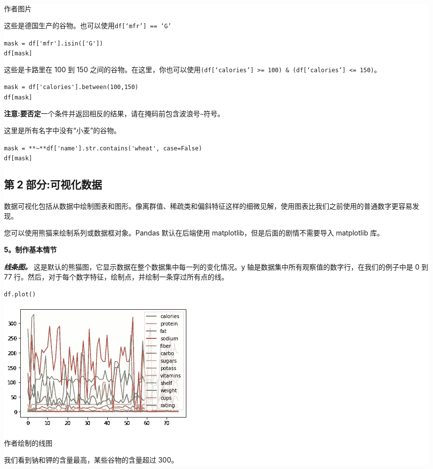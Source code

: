 作者图片

这些是德国生产的谷物。也可以使用`df[‘mfr’] == ‘G’`

```
mask = df['mfr'].isin(['G'])
df[mask]
```

这些是卡路里在 100 到 150 之间的谷物。在这里，你也可以使用`(df[‘calories’] >= 100) & (df[‘calories’] <= 150)`。

```
mask = df['calories'].between(100,150)
df[mask]
```

**注意:要否定**一个条件并返回相反的结果，请在掩码前包含波浪号`~`符号。

这里是所有名字中没有“小麦”的谷物。

```
mask = **~**df['name'].str.contains('wheat', case=False)
df[mask]
```

## 第 2 部分:可视化数据

数据可视化包括从数据中绘制图表和图形。像离群值、稀疏类和偏斜特征这样的细微见解，使用图表比我们之前使用的普通数字更容易发现。

您可以使用熊猫来绘制系列或数据框对象。Pandas 默认在后端使用 matplotlib，但是后面的剧情不需要导入 matplotlib 库。

**5。制作基本情节**

***线条图。*** 这是默认的熊猫图，它显示数据在整个数据集中每一列的变化情况。y 轴是数据集中所有观察值的数字行，在我们的例子中是 0 到 77 行。然后，对于每个数字特征，绘制点，并绘制一条穿过所有点的线。

```
df.plot()
```

![](img/9eea13649f20306222e24697f7b6cd40.png)

作者绘制的线图

我们看到钠和钾的含量最高，某些谷物的含量超过 300。

